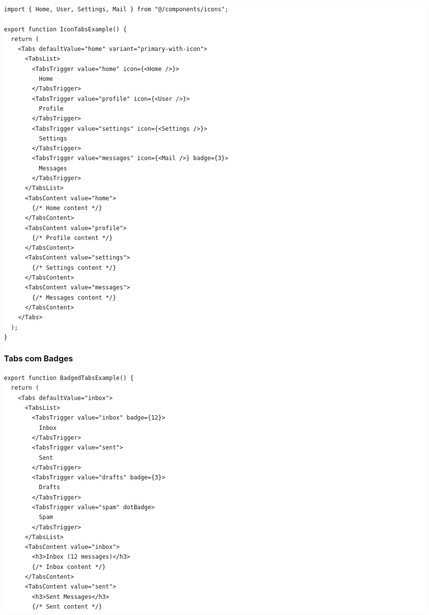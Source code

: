 ```tsx
import { Home, User, Settings, Mail } from "@/components/icons";

export function IconTabsExample() {
  return (
    <Tabs defaultValue="home" variant="primary-with-icon">
      <TabsList>
        <TabsTrigger value="home" icon={<Home />}>
          Home
        </TabsTrigger>
        <TabsTrigger value="profile" icon={<User />}>
          Profile
        </TabsTrigger>
        <TabsTrigger value="settings" icon={<Settings />}>
          Settings
        </TabsTrigger>
        <TabsTrigger value="messages" icon={<Mail />} badge={3}>
          Messages
        </TabsTrigger>
      </TabsList>
      <TabsContent value="home">
        {/* Home content */}
      </TabsContent>
      <TabsContent value="profile">
        {/* Profile content */}
      </TabsContent>
      <TabsContent value="settings">
        {/* Settings content */}
      </TabsContent>
      <TabsContent value="messages">
        {/* Messages content */}
      </TabsContent>
    </Tabs>
  );
}
```

### Tabs com Badges

```tsx
export function BadgedTabsExample() {
  return (
    <Tabs defaultValue="inbox">
      <TabsList>
        <TabsTrigger value="inbox" badge={12}>
          Inbox
        </TabsTrigger>
        <TabsTrigger value="sent">
          Sent
        </TabsTrigger>
        <TabsTrigger value="drafts" badge={3}>
          Drafts
        </TabsTrigger>
        <TabsTrigger value="spam" dotBadge>
          Spam
        </TabsTrigger>
      </TabsList>
      <TabsContent value="inbox">
        <h3>Inbox (12 messages)</h3>
        {/* Inbox content */}
      </TabsContent>
      <TabsContent value="sent">
        <h3>Sent Messages</h3>
        {/* Sent content */}
```